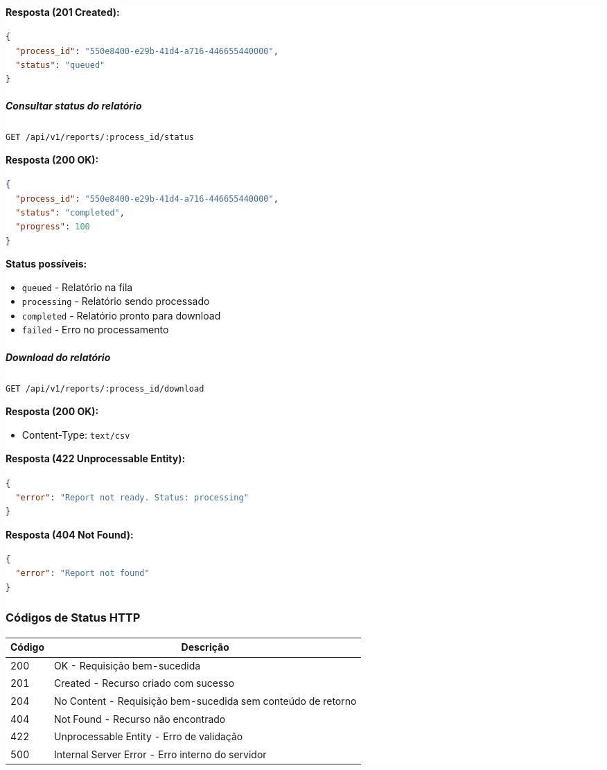 **Resposta (201 Created):**
```json
{
  "process_id": "550e8400-e29b-41d4-a716-446655440000",
  "status": "queued"
}
```

##### Consultar status do relatório
```http
GET /api/v1/reports/:process_id/status
```

**Resposta (200 OK):**
```json
{
  "process_id": "550e8400-e29b-41d4-a716-446655440000",
  "status": "completed",
  "progress": 100
}
```

**Status possíveis:**
- `queued` - Relatório na fila
- `processing` - Relatório sendo processado
- `completed` - Relatório pronto para download
- `failed` - Erro no processamento

##### Download do relatório
```http
GET /api/v1/reports/:process_id/download
```

**Resposta (200 OK):**
- Content-Type: `text/csv`

**Resposta (422 Unprocessable Entity):**
```json
{
  "error": "Report not ready. Status: processing"
}
```

**Resposta (404 Not Found):**
```json
{
  "error": "Report not found"
}
```

### Códigos de Status HTTP

| Código | Descrição |
|--------|-----------|
| 200 | OK - Requisição bem-sucedida |
| 201 | Created - Recurso criado com sucesso |
| 204 | No Content - Requisição bem-sucedida sem conteúdo de retorno |
| 404 | Not Found - Recurso não encontrado |
| 422 | Unprocessable Entity - Erro de validação |
| 500 | Internal Server Error - Erro interno do servidor |
